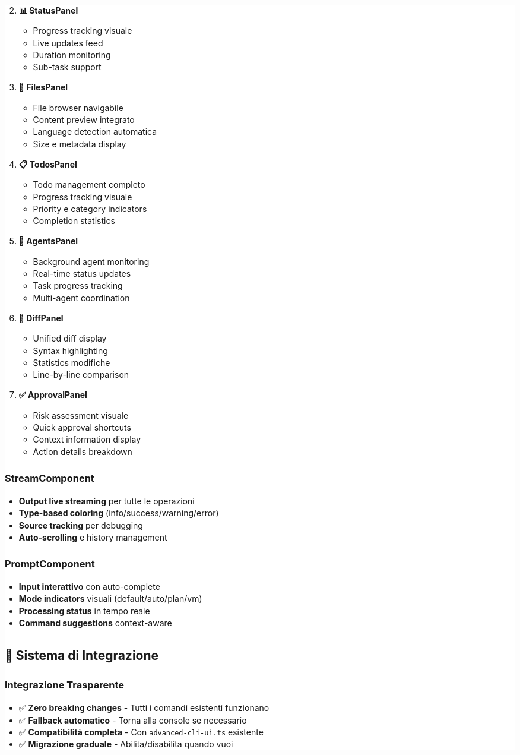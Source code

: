 2. **📊 StatusPanel**
   - Progress tracking visuale
   - Live updates feed
   - Duration monitoring
   - Sub-task support

3. **📁 FilesPanel**
   - File browser navigabile
   - Content preview integrato
   - Language detection automatica
   - Size e metadata display

4. **📋 TodosPanel**
   - Todo management completo
   - Progress tracking visuale
   - Priority e category indicators
   - Completion statistics

5. **🤖 AgentsPanel**
   - Background agent monitoring
   - Real-time status updates
   - Task progress tracking
   - Multi-agent coordination

6. **📝 DiffPanel**
   - Unified diff display
   - Syntax highlighting
   - Statistics modifiche
   - Line-by-line comparison

7. **✅ ApprovalPanel**
   - Risk assessment visuale
   - Quick approval shortcuts
   - Context information display
   - Action details breakdown

### StreamComponent
- **Output live streaming** per tutte le operazioni
- **Type-based coloring** (info/success/warning/error)
- **Source tracking** per debugging
- **Auto-scrolling** e history management

### PromptComponent  
- **Input interattivo** con auto-complete
- **Mode indicators** visuali (default/auto/plan/vm)
- **Processing status** in tempo reale
- **Command suggestions** context-aware

## 🔧 Sistema di Integrazione

### Integrazione Trasparente
- ✅ **Zero breaking changes** - Tutti i comandi esistenti funzionano
- ✅ **Fallback automatico** - Torna alla console se necessario
- ✅ **Compatibilità completa** - Con `advanced-cli-ui.ts` esistente
- ✅ **Migrazione graduale** - Abilita/disabilita quando vuoi
